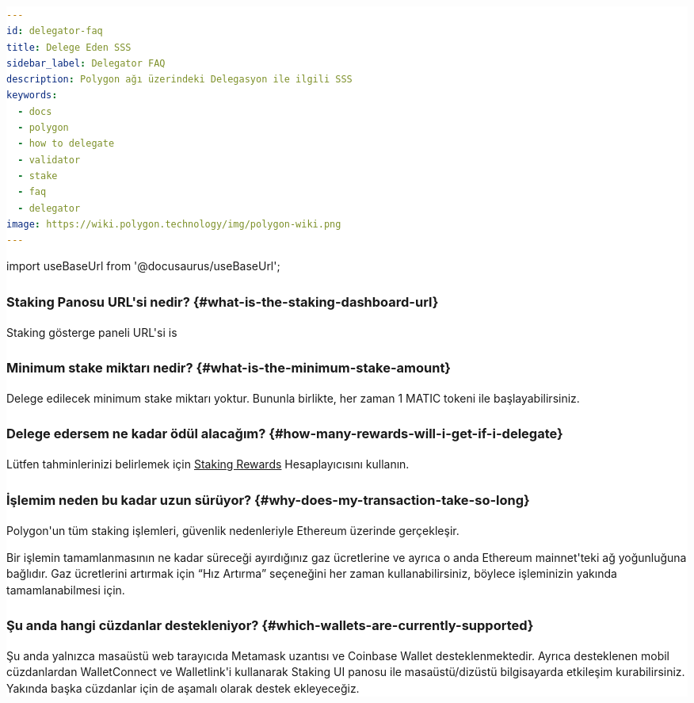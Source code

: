```yaml
---
id: delegator-faq
title: Delege Eden SSS
sidebar_label: Delegator FAQ
description: Polygon ağı üzerindeki Delegasyon ile ilgili SSS
keywords:
  - docs
  - polygon
  - how to delegate
  - validator
  - stake
  - faq
  - delegator
image: https://wiki.polygon.technology/img/polygon-wiki.png
---
```

import useBaseUrl from '@docusaurus/useBaseUrl';

### Staking Panosu URL'si nedir? {#what-is-the-staking-dashboard-url}

Staking gösterge paneli URL'si is

### Minimum stake miktarı nedir? {#what-is-the-minimum-stake-amount}

Delege edilecek minimum stake miktarı yoktur. Bununla birlikte, her zaman 1 MATIC tokeni ile başlayabilirsiniz.

### Delege edersem ne kadar ödül alacağım? {#how-many-rewards-will-i-get-if-i-delegate}

Lütfen tahminlerinizi belirlemek için [Staking Rewards](https://staking.polygon.technology/rewards-calculator) Hesaplayıcısını kullanın.

### İşlemim neden bu kadar uzun sürüyor? {#why-does-my-transaction-take-so-long}

Polygon'un tüm staking işlemleri, güvenlik nedenleriyle Ethereum üzerinde gerçekleşir.

Bir işlemin tamamlanmasının ne kadar süreceği ayırdığınız gaz ücretlerine ve ayrıca o anda Ethereum mainnet'teki ağ yoğunluğuna bağlıdır. Gaz ücretlerini artırmak için “Hız Artırma” seçeneğini her zaman kullanabilirsiniz, böylece işleminizin yakında tamamlanabilmesi için.

### Şu anda hangi cüzdanlar destekleniyor? {#which-wallets-are-currently-supported}

Şu anda yalnızca masaüstü web tarayıcıda Metamask uzantısı ve Coinbase Wallet desteklenmektedir. Ayrıca desteklenen mobil cüzdanlardan WalletConnect ve Walletlink'i kullanarak Staking UI panosu ile masaüstü/dizüstü bilgisayarda etkileşim kurabilirsiniz. Yakında başka cüzdanlar için de aşamalı olarak destek ekleyeceğiz.
